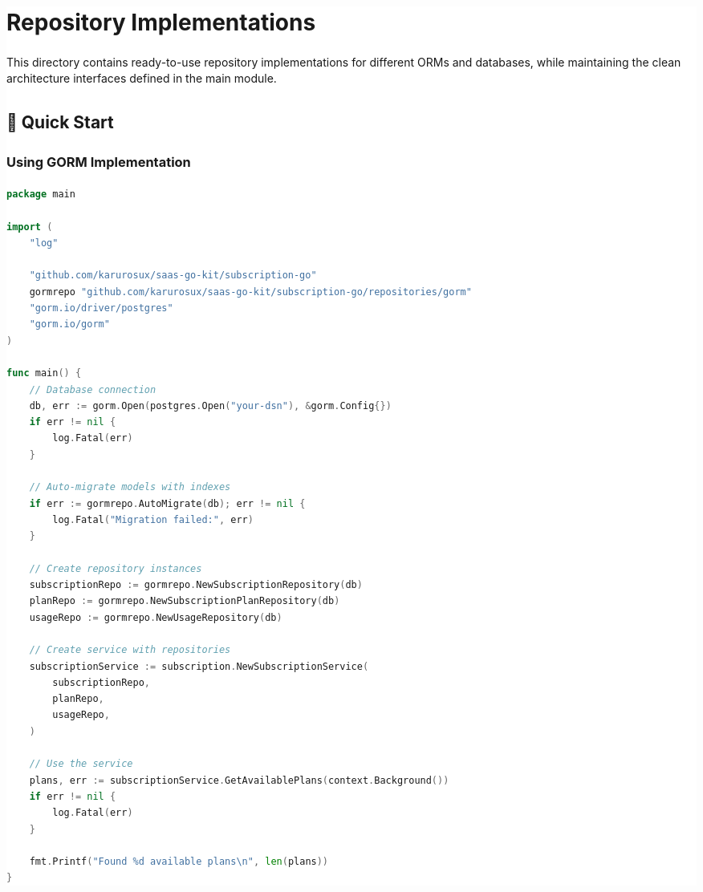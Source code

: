 # Repository Implementations

This directory contains ready-to-use repository implementations for different ORMs and databases, while maintaining the clean architecture interfaces defined in the main module.

## 🚀 Quick Start

### Using GORM Implementation

```go
package main

import (
    "log"
    
    "github.com/karurosux/saas-go-kit/subscription-go"
    gormrepo "github.com/karurosux/saas-go-kit/subscription-go/repositories/gorm"
    "gorm.io/driver/postgres"
    "gorm.io/gorm"
)

func main() {
    // Database connection
    db, err := gorm.Open(postgres.Open("your-dsn"), &gorm.Config{})
    if err != nil {
        log.Fatal(err)
    }
    
    // Auto-migrate models with indexes
    if err := gormrepo.AutoMigrate(db); err != nil {
        log.Fatal("Migration failed:", err)
    }
    
    // Create repository instances
    subscriptionRepo := gormrepo.NewSubscriptionRepository(db)
    planRepo := gormrepo.NewSubscriptionPlanRepository(db)
    usageRepo := gormrepo.NewUsageRepository(db)
    
    // Create service with repositories
    subscriptionService := subscription.NewSubscriptionService(
        subscriptionRepo,
        planRepo,
        usageRepo,
    )
    
    // Use the service
    plans, err := subscriptionService.GetAvailablePlans(context.Background())
    if err != nil {
        log.Fatal(err)
    }
    
    fmt.Printf("Found %d available plans\n", len(plans))
}
```

